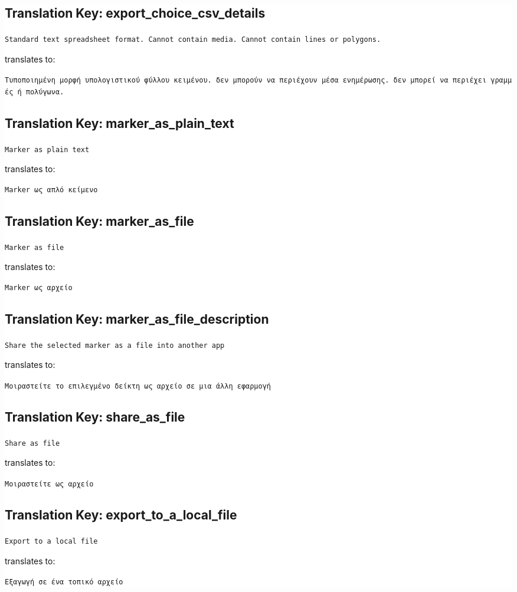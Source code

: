 
## Translation Key: export_choice_csv_details
```
Standard text spreadsheet format. Cannot contain media. Cannot contain lines or polygons.
```
translates to:
```
Τυποποιημένη μορφή υπολογιστικού φύλλου κειμένου. δεν μπορούν να περιέχουν μέσα ενημέρωσης. δεν μπορεί να περιέχει γραμμές ή πολύγωνα.
```


## Translation Key: marker_as_plain_text
```
Marker as plain text
```
translates to:
```
Marker ως απλό κείμενο
```


## Translation Key: marker_as_file
```
Marker as file
```
translates to:
```
Marker ως αρχείο
```


## Translation Key: marker_as_file_description
```
Share the selected marker as a file into another app
```
translates to:
```
Μοιραστείτε το επιλεγμένο δείκτη ως αρχείο σε μια άλλη εφαρμογή
```


## Translation Key: share_as_file
```
Share as file
```
translates to:
```
Μοιραστείτε ως αρχείο
```


## Translation Key: export_to_a_local_file
```
Export to a local file
```
translates to:
```
Εξαγωγή σε ένα τοπικό αρχείο
```
